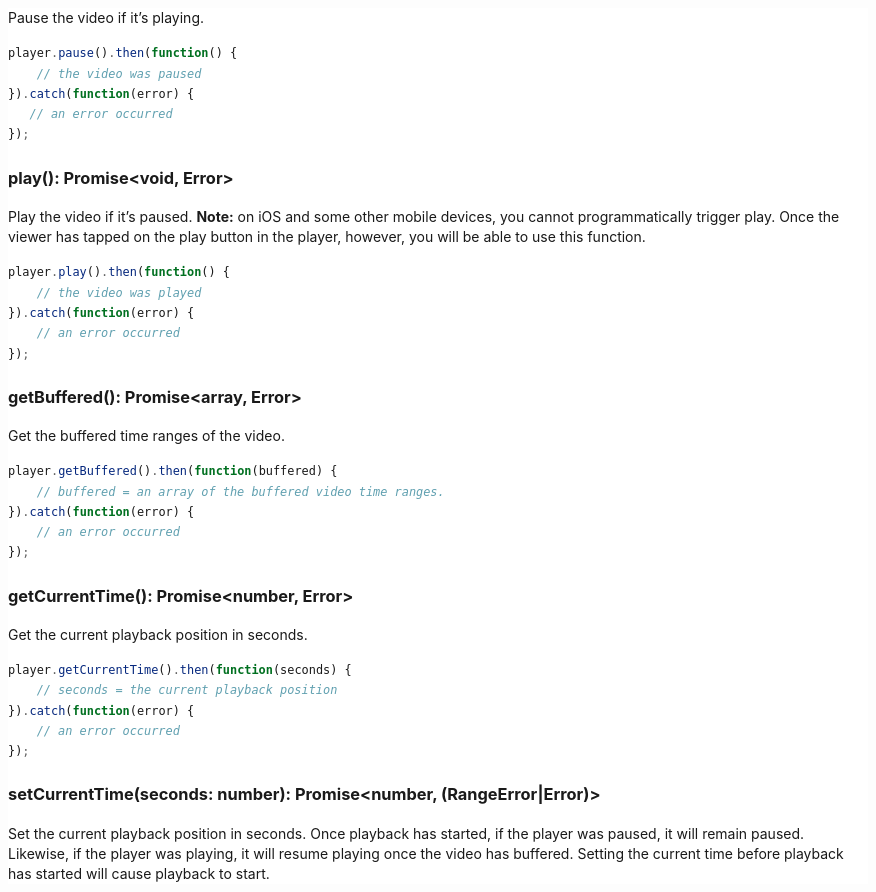 Pause the video if it’s playing.

```js
player.pause().then(function() {
    // the video was paused
}).catch(function(error) {
   // an error occurred
});
```

### play(): Promise&lt;void, Error&gt;

Play the video if it’s paused. **Note:** on iOS and some other mobile devices,
you cannot programmatically trigger play. Once the viewer has tapped on the play
button in the player, however, you will be able to use this function.

```js
player.play().then(function() {
    // the video was played
}).catch(function(error) {
    // an error occurred
});
```

### getBuffered(): Promise&lt;array, Error&gt;

Get the buffered time ranges of the video.

```js
player.getBuffered().then(function(buffered) {
    // buffered = an array of the buffered video time ranges.
}).catch(function(error) {
    // an error occurred
});
```

### getCurrentTime(): Promise&lt;number, Error&gt;

Get the current playback position in seconds.

```js
player.getCurrentTime().then(function(seconds) {
    // seconds = the current playback position
}).catch(function(error) {
    // an error occurred
});
```

### setCurrentTime(seconds: number): Promise&lt;number, (RangeError|Error)&gt;

Set the current playback position in seconds. Once playback has started, if the
player was paused, it will remain paused. Likewise, if the player was playing,
it will resume playing once the video has buffered. Setting the current time
before playback has started will cause playback to start.
